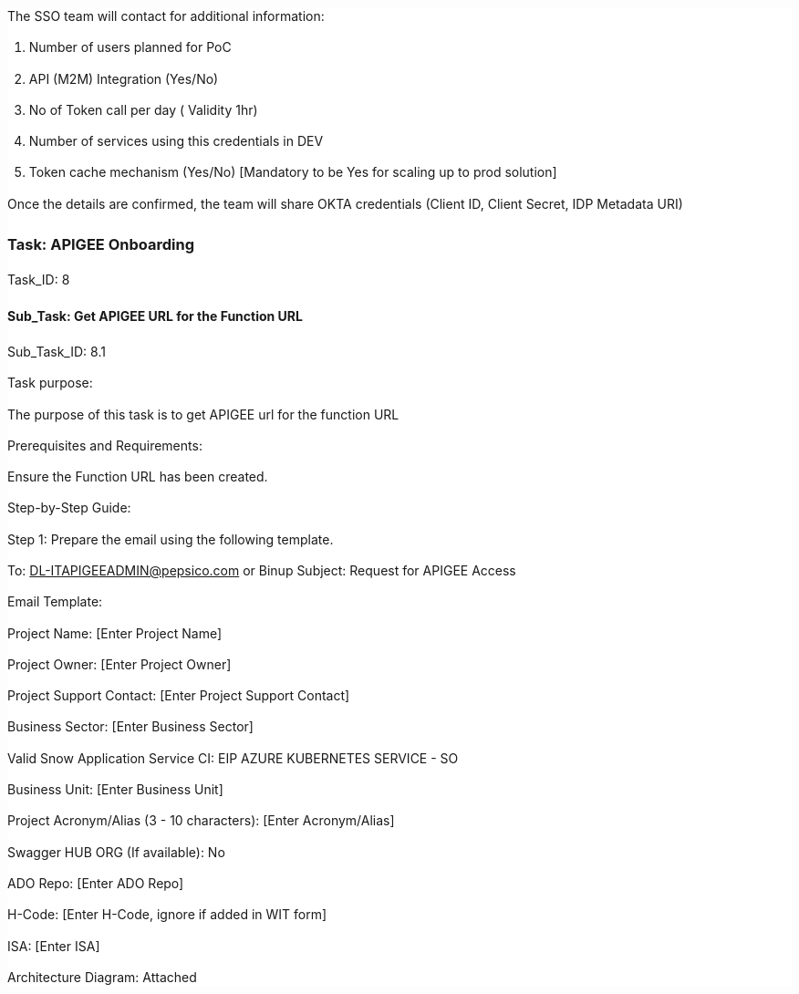 The SSO team will contact for additional information:

1. Number of users planned for PoC

2. API (M2M) Integration (Yes/No)

3. No of Token call per day ( Validity 1hr)

4. Number of services using this credentials in DEV

5. Token cache mechanism (Yes/No) [Mandatory to be Yes for scaling up to prod solution]

Once the details are confirmed, the team will share OKTA credentials (Client ID, Client Secret, IDP Metadata URI)

### Task: APIGEE Onboarding

Task_ID: 8

#### Sub_Task: Get APIGEE URL for the Function URL

Sub_Task_ID: 8.1

Task purpose:

The purpose of this task is to get APIGEE url for the function URL

Prerequisites and Requirements:

Ensure the Function URL has been created.

Step-by-Step Guide:

Step 1: Prepare the email using the following template.

To: DL-ITAPIGEEADMIN@pepsico.com or Binup
Subject: Request for APIGEE Access

Email Template:

Project Name: [Enter Project Name]

Project Owner: [Enter Project Owner]

Project Support Contact: [Enter Project Support Contact]

Business Sector: [Enter Business Sector]

Valid Snow Application Service CI: EIP AZURE KUBERNETES SERVICE - SO

Business Unit: [Enter Business Unit]

Project Acronym/Alias (3 - 10 characters): [Enter Acronym/Alias]

Swagger HUB ORG (If available): No

ADO Repo: [Enter ADO Repo]

H-Code: [Enter H-Code, ignore if added in WIT form]

ISA: [Enter ISA]

Architecture Diagram: Attached
